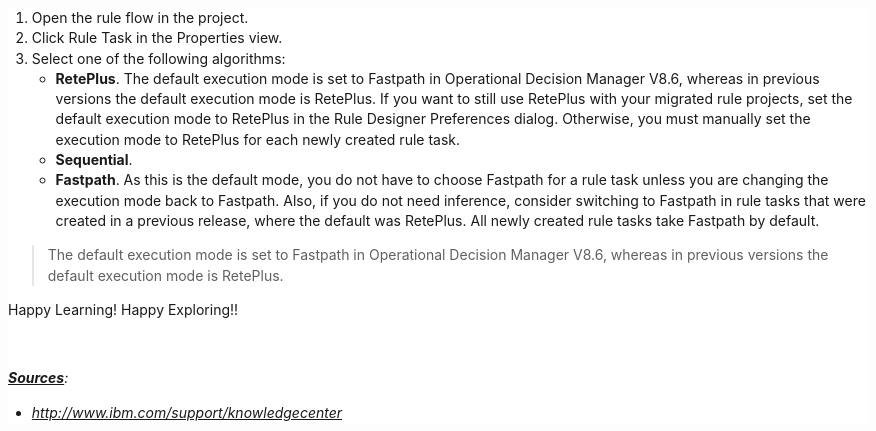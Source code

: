   1. Open the rule flow in the project.
  2. Click Rule Task in the Properties view.
  3. Select one of the following algorithms: 
      * **RetePlus**. The default execution mode is set to Fastpath in Operational Decision Manager V8.6, whereas in previous versions the default execution mode is RetePlus. If you want to still use RetePlus with your migrated rule projects, set the default execution mode to RetePlus in the Rule Designer Preferences dialog. Otherwise, you must manually set the execution mode to RetePlus for each newly created rule task.
      * **Sequential**.
      * **Fastpath**. As this is the default mode, you do not have to choose Fastpath for a rule task unless you are changing the execution mode back to Fastpath. Also, if you do not need inference, consider switching to Fastpath in rule tasks that were created in a previous release, where the default was RetePlus. All newly created rule tasks take Fastpath by default.

> The default execution mode is set to Fastpath in Operational Decision Manager V8.6, whereas in previous versions the default execution mode is RetePlus.

Happy Learning! Happy Exploring!!

&nbsp;

_<span style="text-decoration: underline;"><strong>Sources</strong></span>:_

  * _<http://www.ibm.com/support/knowledgecenter>_

 [1]: /rule-engine-execution-modes/